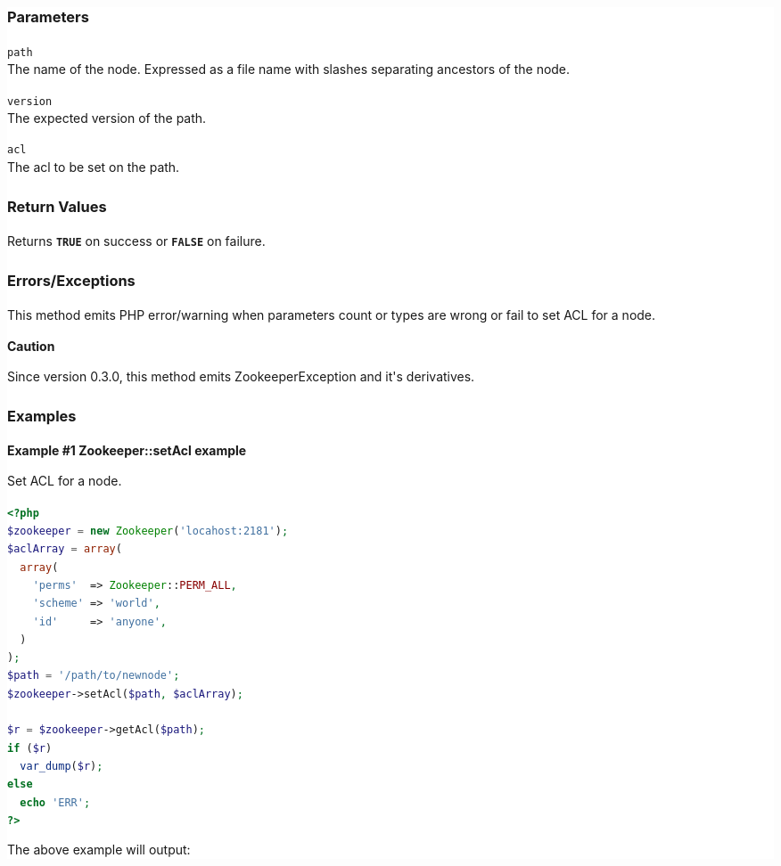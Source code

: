 ### Parameters

`path`  
The name of the node. Expressed as a file name with slashes separating
ancestors of the node.

`version`  
The expected version of the path.

`acl`  
The acl to be set on the path.

### Return Values

Returns **`TRUE`** on success or **`FALSE`** on failure.

### Errors/Exceptions

This method emits PHP error/warning when parameters count or types are
wrong or fail to set ACL for a node.

**Caution**

Since version 0.3.0, this method emits <span
class="classname">ZookeeperException</span> and it's derivatives.

### Examples

**Example \#1 <span class="methodname">Zookeeper::setAcl</span>
example**

Set ACL for a node.

``` php
<?php
$zookeeper = new Zookeeper('locahost:2181');
$aclArray = array(
  array(
    'perms'  => Zookeeper::PERM_ALL,
    'scheme' => 'world',
    'id'     => 'anyone',
  )
);
$path = '/path/to/newnode';
$zookeeper->setAcl($path, $aclArray);

$r = $zookeeper->getAcl($path);
if ($r)
  var_dump($r);
else
  echo 'ERR';
?>
```

The above example will output:
